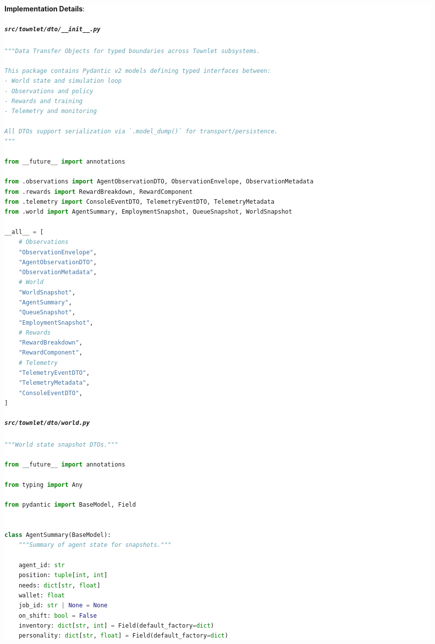 **Implementation Details**:

##### `src/townlet/dto/__init__.py`
```python
"""Data Transfer Objects for typed boundaries across Townlet subsystems.

This package contains Pydantic v2 models defining typed interfaces between:
- World state and simulation loop
- Observations and policy
- Rewards and training
- Telemetry and monitoring

All DTOs support serialization via `.model_dump()` for transport/persistence.
"""

from __future__ import annotations

from .observations import AgentObservationDTO, ObservationEnvelope, ObservationMetadata
from .rewards import RewardBreakdown, RewardComponent
from .telemetry import ConsoleEventDTO, TelemetryEventDTO, TelemetryMetadata
from .world import AgentSummary, EmploymentSnapshot, QueueSnapshot, WorldSnapshot

__all__ = [
    # Observations
    "ObservationEnvelope",
    "AgentObservationDTO",
    "ObservationMetadata",
    # World
    "WorldSnapshot",
    "AgentSummary",
    "QueueSnapshot",
    "EmploymentSnapshot",
    # Rewards
    "RewardBreakdown",
    "RewardComponent",
    # Telemetry
    "TelemetryEventDTO",
    "TelemetryMetadata",
    "ConsoleEventDTO",
]
```

##### `src/townlet/dto/world.py`
```python
"""World state snapshot DTOs."""

from __future__ import annotations

from typing import Any

from pydantic import BaseModel, Field


class AgentSummary(BaseModel):
    """Summary of agent state for snapshots."""

    agent_id: str
    position: tuple[int, int]
    needs: dict[str, float]
    wallet: float
    job_id: str | None = None
    on_shift: bool = False
    inventory: dict[str, int] = Field(default_factory=dict)
    personality: dict[str, float] = Field(default_factory=dict)
```